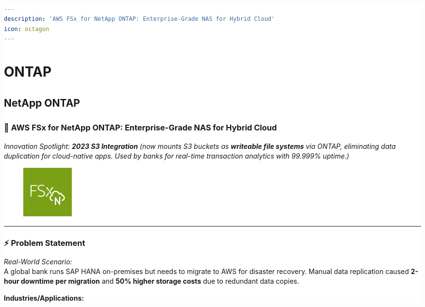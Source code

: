 ```yaml
---
description: 'AWS FSx for NetApp ONTAP: Enterprise-Grade NAS for Hybrid Cloud'
icon: octagon
---
```


# ONTAP

## NetApp ONTAP

### 🌟 **AWS FSx for NetApp ONTAP: Enterprise-Grade NAS for Hybrid Cloud**

_Innovation Spotlight: **2023 S3 Integration** (now mounts S3 buckets as **writeable file systems** via ONTAP, eliminating data duplication for cloud-native apps. Used by banks for real-time transaction analytics with 99.999% uptime.)_

<figure><img src="../../../../.gitbook/assets/Arch_Amazon-FSx-for-NetApp-ONTAP_64@5x.png" alt="" width="100"><figcaption></figcaption></figure>

***

### ⚡ **Problem Statement**

_Real-World Scenario:_\
A global bank runs SAP HANA on-premises but needs to migrate to AWS for disaster recovery. Manual data replication caused **2-hour downtime per migration** and **50% higher storage costs** due to redundant data copies.

**Industries/Applications:**
